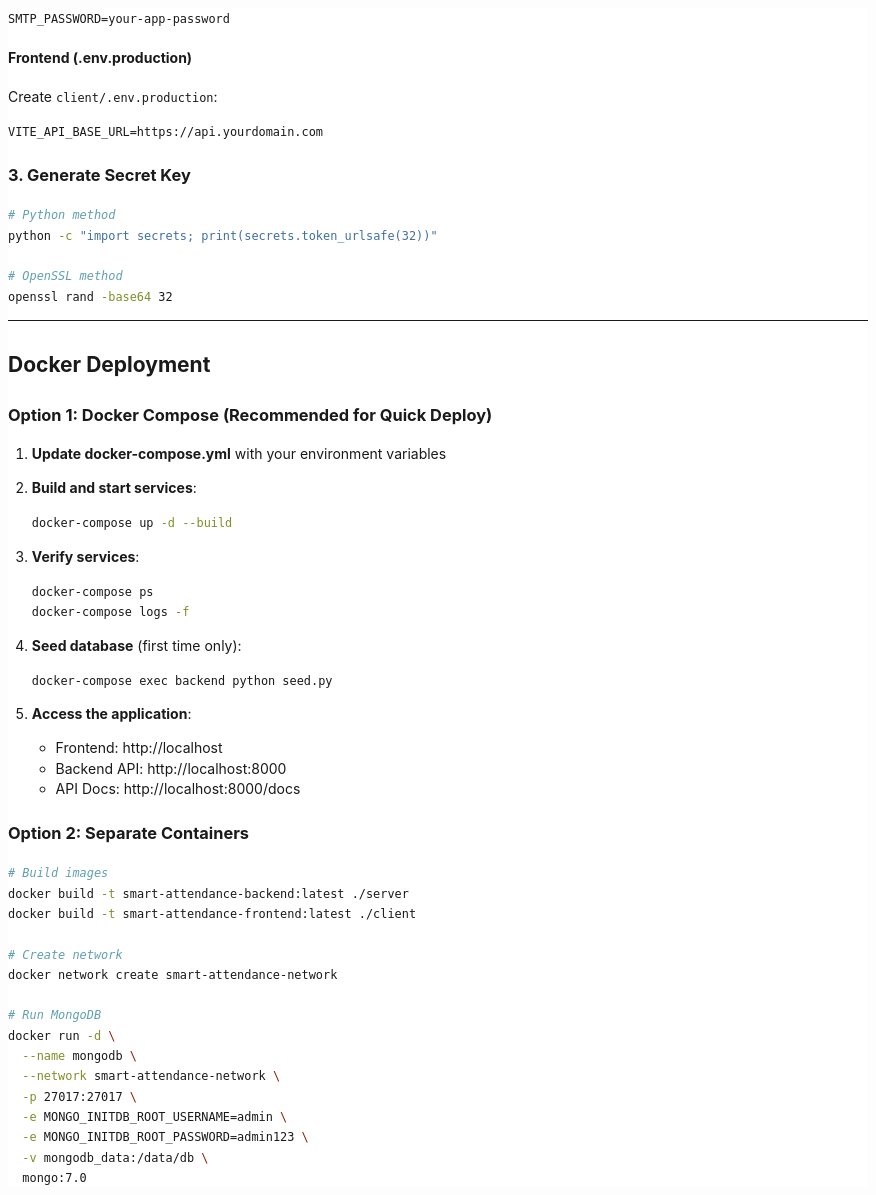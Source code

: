 ```env
SMTP_PASSWORD=your-app-password
```

#### Frontend (.env.production)
Create `client/.env.production`:

```env
VITE_API_BASE_URL=https://api.yourdomain.com
```

### 3. Generate Secret Key

```bash
# Python method
python -c "import secrets; print(secrets.token_urlsafe(32))"

# OpenSSL method
openssl rand -base64 32
```

---

## Docker Deployment

### Option 1: Docker Compose (Recommended for Quick Deploy)

1. **Update docker-compose.yml** with your environment variables

2. **Build and start services**:
   ```bash
   docker-compose up -d --build
   ```

3. **Verify services**:
   ```bash
   docker-compose ps
   docker-compose logs -f
   ```

4. **Seed database** (first time only):
   ```bash
   docker-compose exec backend python seed.py
   ```

5. **Access the application**:
   - Frontend: http://localhost
   - Backend API: http://localhost:8000
   - API Docs: http://localhost:8000/docs

### Option 2: Separate Containers

```bash
# Build images
docker build -t smart-attendance-backend:latest ./server
docker build -t smart-attendance-frontend:latest ./client

# Create network
docker network create smart-attendance-network

# Run MongoDB
docker run -d \
  --name mongodb \
  --network smart-attendance-network \
  -p 27017:27017 \
  -e MONGO_INITDB_ROOT_USERNAME=admin \
  -e MONGO_INITDB_ROOT_PASSWORD=admin123 \
  -v mongodb_data:/data/db \
  mongo:7.0
```